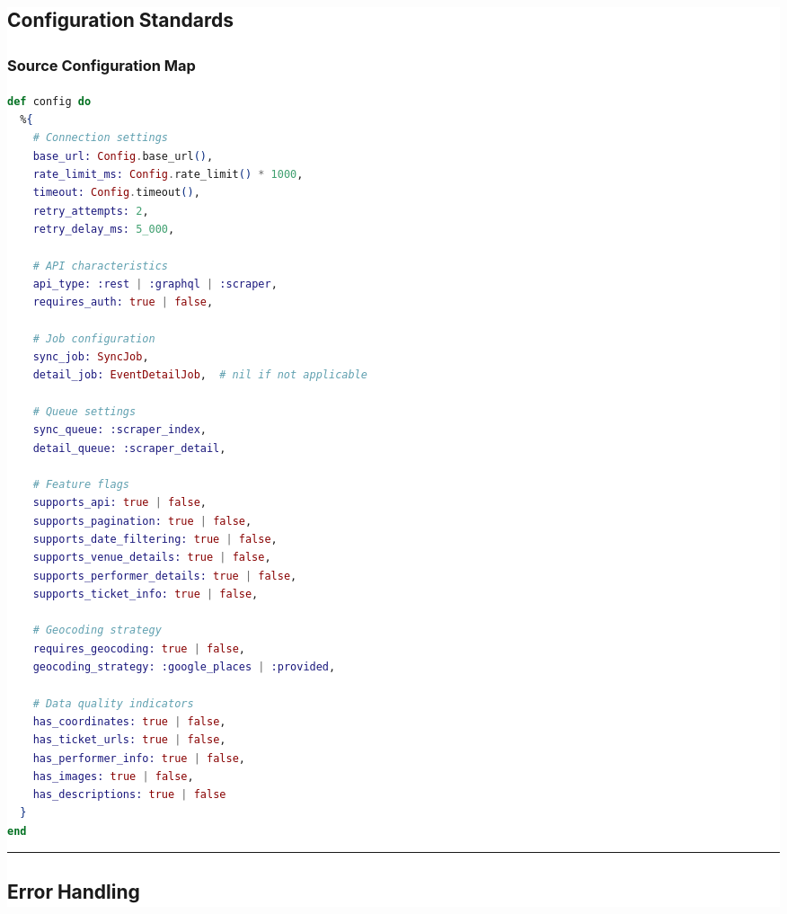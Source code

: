
## Configuration Standards

### Source Configuration Map

```elixir
def config do
  %{
    # Connection settings
    base_url: Config.base_url(),
    rate_limit_ms: Config.rate_limit() * 1000,
    timeout: Config.timeout(),
    retry_attempts: 2,
    retry_delay_ms: 5_000,

    # API characteristics
    api_type: :rest | :graphql | :scraper,
    requires_auth: true | false,

    # Job configuration
    sync_job: SyncJob,
    detail_job: EventDetailJob,  # nil if not applicable

    # Queue settings
    sync_queue: :scraper_index,
    detail_queue: :scraper_detail,

    # Feature flags
    supports_api: true | false,
    supports_pagination: true | false,
    supports_date_filtering: true | false,
    supports_venue_details: true | false,
    supports_performer_details: true | false,
    supports_ticket_info: true | false,

    # Geocoding strategy
    requires_geocoding: true | false,
    geocoding_strategy: :google_places | :provided,

    # Data quality indicators
    has_coordinates: true | false,
    has_ticket_urls: true | false,
    has_performer_info: true | false,
    has_images: true | false,
    has_descriptions: true | false
  }
end
```

---

## Error Handling
